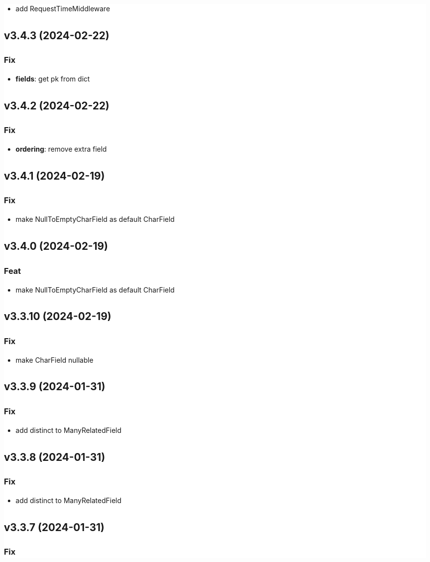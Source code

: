 - add RequestTimeMiddleware

## v3.4.3 (2024-02-22)

### Fix

- **fields**: get pk from dict

## v3.4.2 (2024-02-22)

### Fix

- **ordering**: remove extra field

## v3.4.1 (2024-02-19)

### Fix

- make NullToEmptyCharField as default CharField

## v3.4.0 (2024-02-19)

### Feat

- make NullToEmptyCharField as default CharField

## v3.3.10 (2024-02-19)

### Fix

- make CharField nullable

## v3.3.9 (2024-01-31)

### Fix

- add distinct to ManyRelatedField

## v3.3.8 (2024-01-31)

### Fix

- add distinct to ManyRelatedField

## v3.3.7 (2024-01-31)

### Fix

